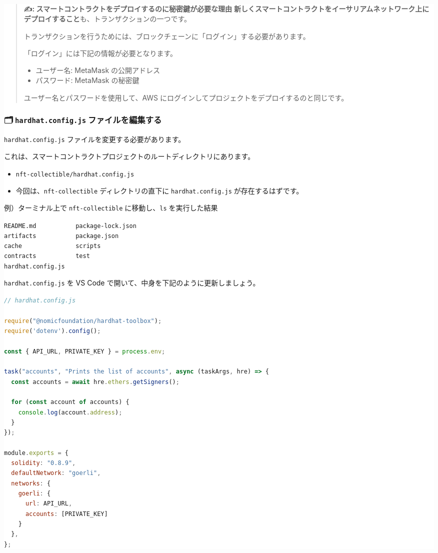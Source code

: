 >**✍️: スマートコントラクトをデプロイするのに秘密鍵が必要な理由**
> **新しくスマートコントラクトをイーサリアムネットワーク上にデプロイすること**も、トランザクションの一つです。
>
> トランザクションを行うためには、ブロックチェーンに「ログイン」する必要があります。
>
> 「ログイン」には下記の情報が必要となります。
> - ユーザー名: MetaMask の公開アドレス
> - パスワード: MetaMask の秘密鍵
>
> ユーザー名とパスワードを使用して、AWS にログインしてプロジェクトをデプロイするのと同じです。
### 🗂 `hardhat.config.js` ファイルを編集する

`hardhat.config.js` ファイルを変更する必要があります。

これは、スマートコントラクトプロジェクトのルートディレクトリにあります。

- `nft-collectible/hardhat.config.js`

- 今回は、`nft-collectible` ディレクトリの直下に `hardhat.config.js` が存在するはずです。

例）ターミナル上で `nft-collectible` に移動し、`ls` を実行した結果
```
README.md			package-lock.json
artifacts			package.json
cache				scripts
contracts			test
hardhat.config.js
```

`hardhat.config.js` を VS Code で開いて、中身を下記のように更新しましょう。

```javascript
// hardhat.config.js

require("@nomicfoundation/hardhat-toolbox");
require('dotenv').config();

const { API_URL, PRIVATE_KEY } = process.env;

task("accounts", "Prints the list of accounts", async (taskArgs, hre) => {
  const accounts = await hre.ethers.getSigners();

  for (const account of accounts) {
    console.log(account.address);
  }
});

module.exports = {
  solidity: "0.8.9",
  defaultNetwork: "goerli",
  networks: {
    goerli: {
      url: API_URL,
      accounts: [PRIVATE_KEY]
    }
  },
};
```
